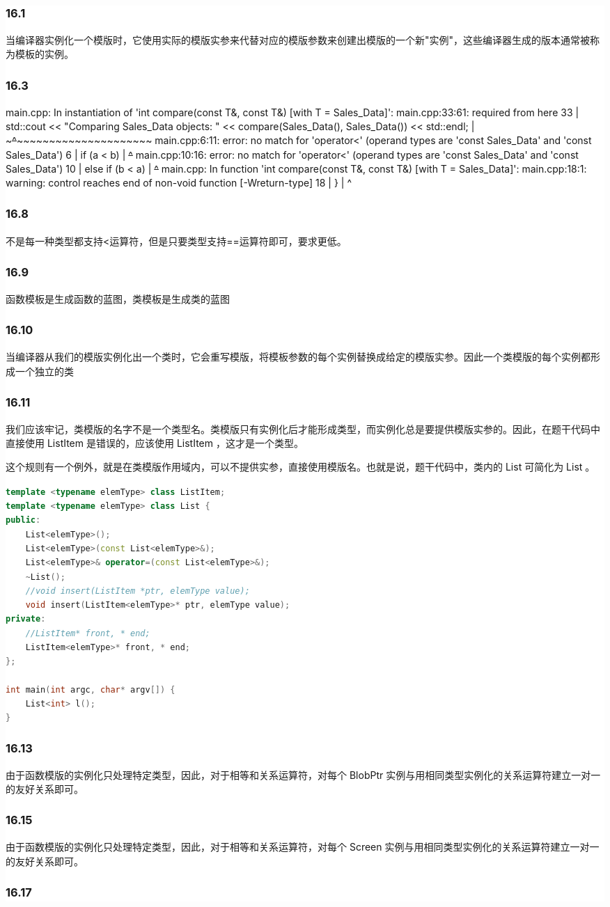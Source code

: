 ### 16.1
当编译器实例化一个模版时，它使用实际的模版实参来代替对应的模版参数来创建出模版的一个新"实例"，这些编译器生成的版本通常被称为模板的实例。
### 16.3
main.cpp: In instantiation of 'int compare(const T&, const T&) [with T = Sales_Data]':
main.cpp:33:61:   required from here
   33 |     std::cout << "Comparing Sales_Data objects: " << compare(Sales_Data(), Sales_Data()) << std::endl;
      |                                                      ~~~~~~~^~~~~~~~~~~~~~~~~~~~~~~~~~~~
main.cpp:6:11: error: no match for 'operator<' (operand types are 'const Sales_Data' and 'const Sales_Data')
    6 |     if (a < b)
      |         ~~^~~
main.cpp:10:16: error: no match for 'operator<' (operand types are 'const Sales_Data' and 'const Sales_Data')
   10 |     else if (b < a)
      |              ~~^~~
main.cpp: In function 'int compare(const T&, const T&) [with T = Sales_Data]':
main.cpp:18:1: warning: control reaches end of non-void function [-Wreturn-type]
   18 | }
      | ^
### 16.8
不是每一种类型都支持<运算符，但是只要类型支持==运算符即可，要求更低。
### 16.9
函数模板是生成函数的蓝图，类模板是生成类的蓝图
### 16.10
当编译器从我们的模版实例化出一个类时，它会重写模版，将模板参数的每个实例替换成给定的模版实参。因此一个类模版的每个实例都形成一个独立的类
### 16.11
我们应该牢记，类模版的名字不是一个类型名。类模版只有实例化后才能形成类型，而实例化总是要提供模版实参的。因此，在题干代码中直接使用 ListItem 是错误的，应该使用 ListItem<elemType> ，这才是一个类型。

这个规则有一个例外，就是在类模版作用域内，可以不提供实参，直接使用模版名。也就是说，题干代码中，类内的 List<elemType> 可简化为 List 。
```c++
template <typename elemType> class ListItem;
template <typename elemType> class List {
public:
    List<elemType>();
    List<elemType>(const List<elemType>&);
    List<elemType>& operator=(const List<elemType>&);
    ~List();
    //void insert(ListItem *ptr, elemType value);
    void insert(ListItem<elemType>* ptr, elemType value);
private:
    //ListItem* front, * end;
    ListItem<elemType>* front, * end;
};

int main(int argc, char* argv[]) {
    List<int> l();
}
```
### 16.13
由于函数模版的实例化只处理特定类型，因此，对于相等和关系运算符，对每个 BlobPtr 实例与用相同类型实例化的关系运算符建立一对一的友好关系即可。
### 16.15
由于函数模版的实例化只处理特定类型，因此，对于相等和关系运算符，对每个 Screen 实例与用相同类型实例化的关系运算符建立一对一的友好关系即可。
### 16.17